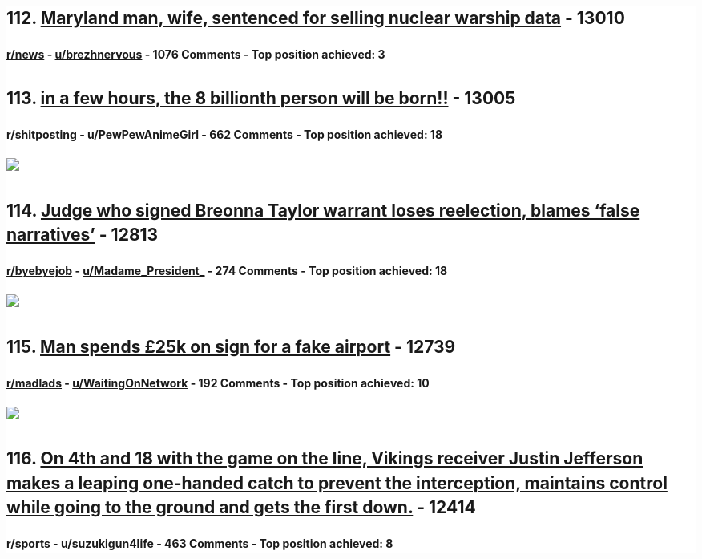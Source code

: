 ## 112. [Maryland man, wife, sentenced for selling nuclear warship data](http://reddit.com/r/news/comments/yu0xv2/maryland_man_wife_sentenced_for_selling_nuclear/) - 13010
#### [r/news](http://reddit.com/r/news) - [u/brezhnervous](http://reddit.com/u/brezhnervous) - 1076 Comments - Top position achieved: 3

## 113. [in a few hours, the 8 billionth person will be born!!](http://reddit.com/r/shitposting/comments/yufe7i/in_a_few_hours_the_8_billionth_person_will_be_born/) - 13005
#### [r/shitposting](http://reddit.com/r/shitposting) - [u/PewPewAnimeGirl](http://reddit.com/u/PewPewAnimeGirl) - 662 Comments - Top position achieved: 18

<a href="https://i.redd.it/sfwnn494ytz91.jpg"><img src="https://b.thumbs.redditmedia.com/C3lRfceVjnO1ls5KTvfZ8eMtZWCitb_mpcym--yWnEY.jpg"></img></a>

## 114. [Judge who signed Breonna Taylor warrant loses reelection, blames ‘false narratives’](http://reddit.com/r/byebyejob/comments/yu0enn/judge_who_signed_breonna_taylor_warrant_loses/) - 12813
#### [r/byebyejob](http://reddit.com/r/byebyejob) - [u/Madame_President_](http://reddit.com/u/Madame_President_) - 274 Comments - Top position achieved: 18

<a href="https://thehill.com/homenews/3728528-judge-who-signed-breonna-taylor-warrant-loses-reelection-blames-false-narratives/"><img src="https://b.thumbs.redditmedia.com/1uwxOz5rVv1RClSugVohV5a6mhWnaijpYY8TwKrw2Cs.jpg"></img></a>

## 115. [Man spends £25k on sign for a fake airport](http://reddit.com/r/madlads/comments/ytyzvh/man_spends_25k_on_sign_for_a_fake_airport/) - 12739
#### [r/madlads](http://reddit.com/r/madlads) - [u/WaitingOnNetwork](http://reddit.com/u/WaitingOnNetwork) - 192 Comments - Top position achieved: 10

<a href="https://i.redd.it/8haryse1wqz91.jpg"><img src="https://b.thumbs.redditmedia.com/M1BOBKgGMgZqFodDIV6Gj6xZseY5PfKiAikfUNUNcOg.jpg"></img></a>

## 116. [On 4th and 18 with the game on the line, Vikings receiver Justin Jefferson makes a leaping one-handed catch to prevent the interception, maintains control while going to the ground and gets the first down.](http://reddit.com/r/sports/comments/yuisam/on_4th_and_18_with_the_game_on_the_line_vikings/) - 12414
#### [r/sports](http://reddit.com/r/sports) - [u/suzukigun4life](http://reddit.com/u/suzukigun4life) - 463 Comments - Top position achieved: 8
